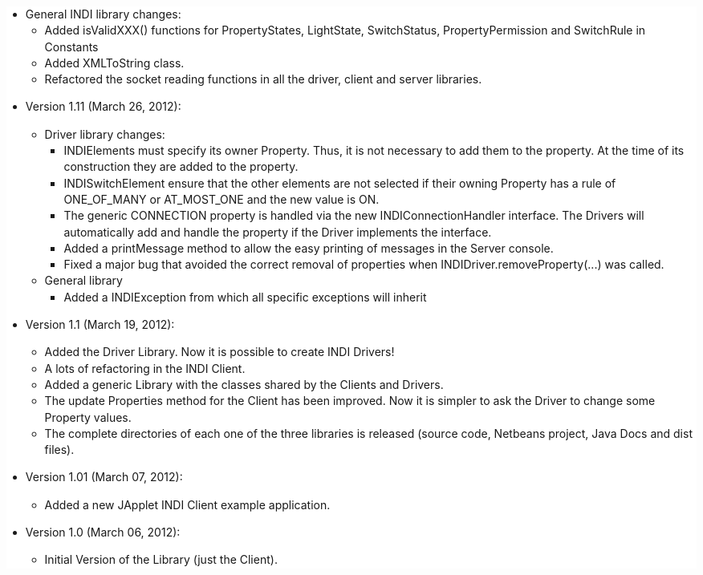   + General INDI library changes:
    - Added isValidXXX() functions for PropertyStates, LightState, SwitchStatus, PropertyPermission and SwitchRule in Constants
    - Added XMLToString class.
    - Refactored the socket reading functions in all the driver, client and server libraries.



- Version 1.11 (March 26, 2012):
  + Driver library changes:
    - INDIElements must specify its owner Property. Thus, it is not necessary to add them to the property. At the time of its construction they are added to the property.
    - INDISwitchElement ensure that the other elements are not selected if their owning Property has a rule of ONE_OF_MANY or AT_MOST_ONE and the new value is ON.
    - The generic CONNECTION property is handled via the new INDIConnectionHandler interface. The Drivers will automatically add and handle the property if the Driver implements the interface.
    - Added a printMessage method to allow the easy printing of messages in the Server console.
    - Fixed a major bug that avoided the correct removal of properties when INDIDriver.removeProperty(...) was called.
  + General library
    - Added a INDIException from which all specific exceptions will inherit



- Version 1.1 (March 19, 2012):

  + Added the Driver Library. Now it is possible to create INDI Drivers!
  + A lots of refactoring in the INDI Client.
  + Added a generic Library with the classes shared by the Clients and Drivers.
  + The update Properties method for the Client has been improved. Now it is simpler to ask the Driver to change some Property values.
  + The complete directories of each one of the three libraries is released (source code, Netbeans project, Java Docs and dist files).

 
- Version 1.01 (March 07, 2012):

  + Added a new JApplet INDI Client example application.


- Version 1.0 (March 06, 2012):

  + Initial Version of the Library (just the Client).



